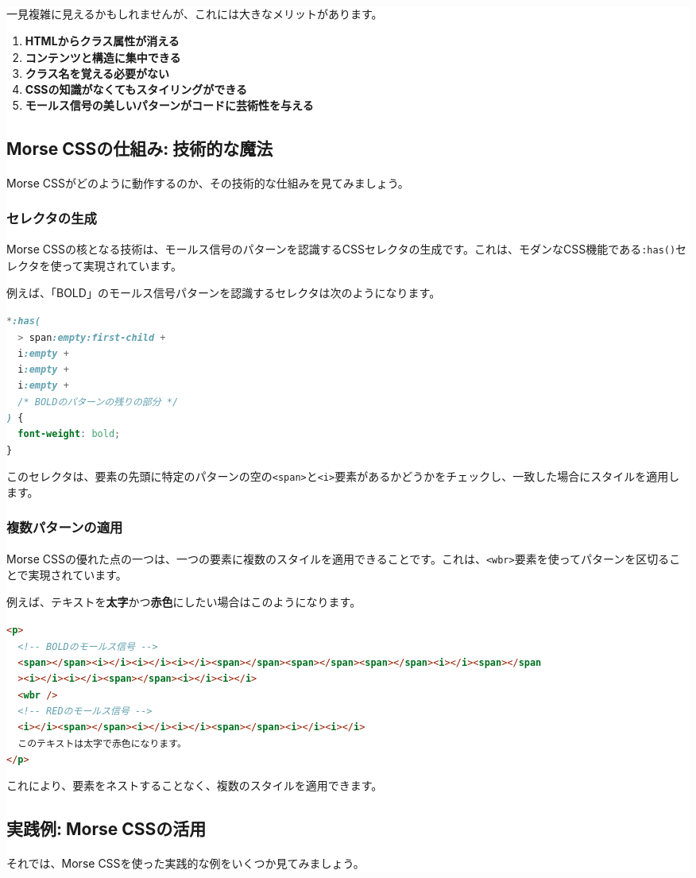 一見複雑に見えるかもしれませんが、これには大きなメリットがあります。

1. **HTMLからクラス属性が消える**
2. **コンテンツと構造に集中できる**
3. **クラス名を覚える必要がない**
4. **CSSの知識がなくてもスタイリングができる**
5. **モールス信号の美しいパターンがコードに芸術性を与える**

## Morse CSSの仕組み: 技術的な魔法

Morse CSSがどのように動作するのか、その技術的な仕組みを見てみましょう。

### セレクタの生成

Morse CSSの核となる技術は、モールス信号のパターンを認識するCSSセレクタの生成です。これは、モダンなCSS機能である`:has()`セレクタを使って実現されています。

例えば、「BOLD」のモールス信号パターンを認識するセレクタは次のようになります。

```css
*:has(
  > span:empty:first-child + 
  i:empty + 
  i:empty + 
  i:empty + 
  /* BOLDのパターンの残りの部分 */
) {
  font-weight: bold;
}
```

このセレクタは、要素の先頭に特定のパターンの空の`<span>`と`<i>`要素があるかどうかをチェックし、一致した場合にスタイルを適用します。

### 複数パターンの適用

Morse CSSの優れた点の一つは、一つの要素に複数のスタイルを適用できることです。これは、`<wbr>`要素を使ってパターンを区切ることで実現されています。

例えば、テキストを**太字**かつ**赤色**にしたい場合はこのようになります。

```html
<p>
  <!-- BOLDのモールス信号 -->
  <span></span><i></i><i></i><i></i><span></span><span></span><span></span><i></i><span></span
  ><i></i><i></i><span></span><i></i><i></i>
  <wbr />
  <!-- REDのモールス信号 -->
  <i></i><span></span><i></i><i></i><span></span><i></i><i></i>
  このテキストは太字で赤色になります。
</p>
```

これにより、要素をネストすることなく、複数のスタイルを適用できます。

## 実践例: Morse CSSの活用

それでは、Morse CSSを使った実践的な例をいくつか見てみましょう。
